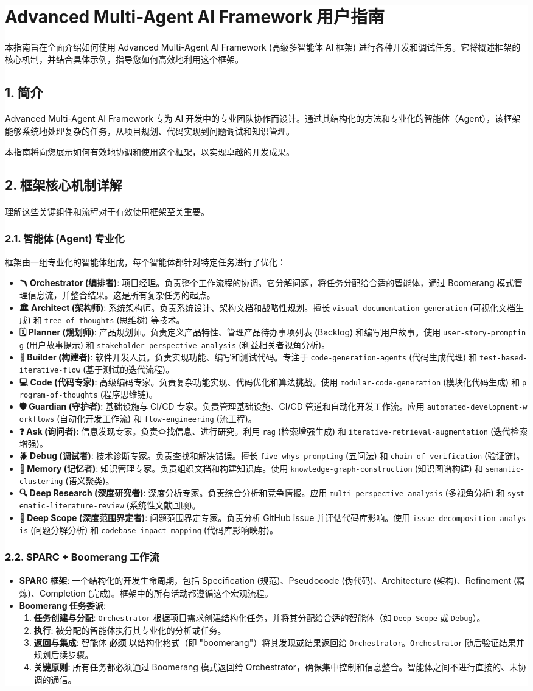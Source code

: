 # Advanced Multi-Agent AI Framework 用户指南

本指南旨在全面介绍如何使用 Advanced Multi-Agent AI Framework (高级多智能体 AI 框架) 进行各种开发和调试任务。它将概述框架的核心机制，并结合具体示例，指导您如何高效地利用这个框架。

## 1. 简介

Advanced Multi-Agent AI Framework 专为 AI 开发中的专业团队协作而设计。通过其结构化的方法和专业化的智能体（Agent），该框架能够系统地处理复杂的任务，从项目规划、代码实现到问题调试和知识管理。

本指南将向您展示如何有效地协调和使用这个框架，以实现卓越的开发成果。

## 2. 框架核心机制详解

理解这些关键组件和流程对于有效使用框架至关重要。

### 2.1. 智能体 (Agent) 专业化

框架由一组专业化的智能体组成，每个智能体都针对特定任务进行了优化：

*   **🪃 Orchestrator (编排者)**: 项目经理。负责整个工作流程的协调。它分解问题，将任务分配给合适的智能体，通过 Boomerang 模式管理信息流，并整合结果。这是所有复杂任务的起点。
*   **🏛️ Architect (架构师)**: 系统架构师。负责系统设计、架构文档和战略性规划。擅长 `visual-documentation-generation` (可视化文档生成) 和 `tree-of-thoughts` (思维树) 等技术。
*   **🗓️ Planner (规划师)**: 产品规划师。负责定义产品特性、管理产品待办事项列表 (Backlog) 和编写用户故事。使用 `user-story-prompting` (用户故事提示) 和 `stakeholder-perspective-analysis` (利益相关者视角分析)。
*   **🧱 Builder (构建者)**: 软件开发人员。负责实现功能、编写和测试代码。专注于 `code-generation-agents` (代码生成代理) 和 `test-based-iterative-flow` (基于测试的迭代流程)。
*   **💻 Code (代码专家)**: 高级编码专家。负责复杂功能实现、代码优化和算法挑战。使用 `modular-code-generation` (模块化代码生成) 和 `program-of-thoughts` (程序思维链)。
*   **🛡️ Guardian (守护者)**: 基础设施与 CI/CD 专家。负责管理基础设施、CI/CD 管道和自动化开发工作流。应用 `automated-development-workflows` (自动化开发工作流) 和 `flow-engineering` (流工程)。
*   **❓ Ask (询问者)**: 信息发现专家。负责查找信息、进行研究。利用 `rag` (检索增强生成) 和 `iterative-retrieval-augmentation` (迭代检索增强)。
*   **🪲 Debug (调试者)**: 技术诊断专家。负责查找和解决错误。擅长 `five-whys-prompting` (五问法) 和 `chain-of-verification` (验证链)。
*   **📁 Memory (记忆者)**: 知识管理专家。负责组织文档和构建知识库。使用 `knowledge-graph-construction` (知识图谱构建) 和 `semantic-clustering` (语义聚类)。
*   **🔍 Deep Research (深度研究者)**: 深度分析专家。负责综合分析和竞争情报。应用 `multi-perspective-analysis` (多视角分析) 和 `systematic-literature-review` (系统性文献回顾)。
*   **🔎 Deep Scope (深度范围界定者)**: 问题范围界定专家。负责分析 GitHub issue 并评估代码库影响。使用 `issue-decomposition-analysis` (问题分解分析) 和 `codebase-impact-mapping` (代码库影响映射)。

### 2.2. SPARC + Boomerang 工作流

*   **SPARC 框架**: 一个结构化的开发生命周期，包括 Specification (规范)、Pseudocode (伪代码)、Architecture (架构)、Refinement (精炼)、Completion (完成)。框架中的所有活动都遵循这个宏观流程。
*   **Boomerang 任务委派**:
    1.  **任务创建与分配**: `Orchestrator` 根据项目需求创建结构化任务，并将其分配给合适的智能体（如 `Deep Scope` 或 `Debug`）。
    2.  **执行**: 被分配的智能体执行其专业化的分析或任务。
    3.  **返回与集成**: 智能体 **必须** 以结构化格式（即 "boomerang"）将其发现或结果返回给 `Orchestrator`。`Orchestrator` 随后验证结果并规划后续步骤。
    4.  **关键原则**: 所有任务都必须通过 Boomerang 模式返回给 Orchestrator，确保集中控制和信息整合。智能体之间不进行直接的、未协调的通信。
